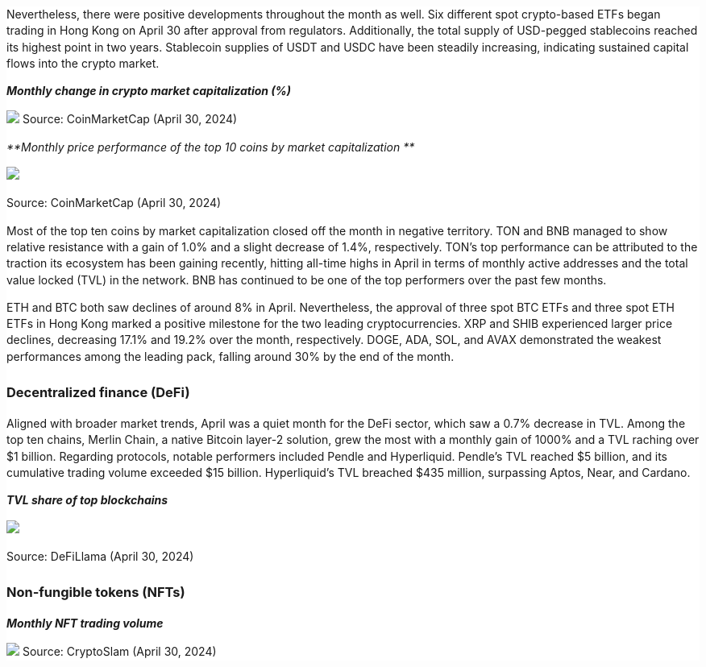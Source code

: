 Nevertheless, there were positive developments throughout the month as well.
Six different spot crypto-based ETFs began trading in Hong Kong on April 30
after approval from regulators. Additionally, the total supply of USD-pegged
stablecoins reached its highest point in two years. Stablecoin supplies of
USDT and USDC have been steadily increasing, indicating sustained capital
flows into the crypto market.

_**Monthly change in crypto market capitalization (%)**_

![](https://public.bnbstatic.com/image/cms/blog/20240506/bcb1bb42-d41d-4b84-8af6-ab259f866cc7)
Source: CoinMarketCap (April 30, 2024)

_**Monthly price performance of the top 10 coins by market capitalization  **_

![](https://public.bnbstatic.com/image/cms/blog/20240506/1d60396e-9c71-427c-b292-03a66d4fb5ab)

Source: CoinMarketCap (April 30, 2024)

Most of the top ten coins by market capitalization closed off the month in
negative territory. TON and BNB managed to show relative resistance with a
gain of 1.0% and a slight decrease of 1.4%, respectively. TON’s top
performance can be attributed to the traction its ecosystem has been gaining
recently, hitting all-time highs in April in terms of monthly active addresses
and the total value locked (TVL) in the network. BNB has continued to be one
of the top performers over the past few months.

ETH and BTC both saw declines of around 8% in April. Nevertheless, the
approval of three spot BTC ETFs and three spot ETH ETFs in Hong Kong marked a
positive milestone for the two leading cryptocurrencies. XRP and SHIB
experienced larger price declines, decreasing 17.1% and 19.2% over the month,
respectively. DOGE, ADA, SOL, and AVAX demonstrated the weakest performances
among the leading pack, falling around 30% by the end of the month.

### Decentralized finance (DeFi)

Aligned with broader market trends, April was a quiet month for the DeFi
sector, which saw a 0.7% decrease in TVL. Among the top ten chains, Merlin
Chain, a native Bitcoin layer-2 solution, grew the most with a monthly gain of
1000% and a TVL raching over $1 billion. Regarding protocols, notable
performers included Pendle and Hyperliquid. Pendle’s TVL reached $5 billion,
and its cumulative trading volume exceeded $15 billion. Hyperliquid’s TVL
breached $435 million, surpassing Aptos, Near, and Cardano.

_**TVL share of top blockchains**_

![](https://public.bnbstatic.com/image/cms/blog/20240506/c692f928-1992-4739-adda-b2ee61d239aa)

Source: DeFiLlama (April 30, 2024)

### Non-fungible tokens (NFTs)

_**Monthly NFT trading volume**_

![](https://public.bnbstatic.com/image/cms/blog/20240506/c39273b0-ef3b-4048-aaf2-f9c3ee62bf5e)
Source: CryptoSlam (April 30, 2024)
